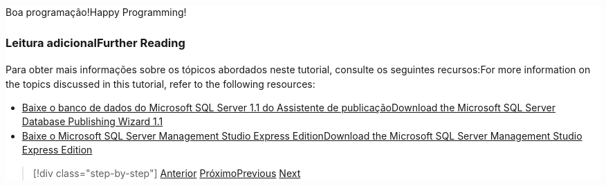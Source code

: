 <span data-ttu-id="dc94f-262">Boa programação!</span><span class="sxs-lookup"><span data-stu-id="dc94f-262">Happy Programming!</span></span>

### <a name="further-reading"></a><span data-ttu-id="dc94f-263">Leitura adicional</span><span class="sxs-lookup"><span data-stu-id="dc94f-263">Further Reading</span></span>

<span data-ttu-id="dc94f-264">Para obter mais informações sobre os tópicos abordados neste tutorial, consulte os seguintes recursos:</span><span class="sxs-lookup"><span data-stu-id="dc94f-264">For more information on the topics discussed in this tutorial, refer to the following resources:</span></span>

- [<span data-ttu-id="dc94f-265">Baixe o banco de dados do Microsoft SQL Server 1.1 do Assistente de publicação</span><span class="sxs-lookup"><span data-stu-id="dc94f-265">Download the Microsoft SQL Server Database Publishing Wizard 1.1</span></span>](https://www.microsoft.com/downloads/details.aspx?familyid=56E5B1C5-BF17-42E0-A410-371A838E570A&amp;displaylang=en)
- [<span data-ttu-id="dc94f-266">Baixe o Microsoft SQL Server Management Studio Express Edition</span><span class="sxs-lookup"><span data-stu-id="dc94f-266">Download the Microsoft SQL Server Management Studio Express Edition</span></span>](https://www.microsoft.com/downloads/details.aspx?FamilyId=C243A5AE-4BD1-4E3D-94B8-5A0F62BF7796&amp;displaylang=en)

> [!div class="step-by-step"]
> <span data-ttu-id="dc94f-267">[Anterior](core-differences-between-iis-and-the-asp-net-development-server-vb.md)
> [Próximo](configuring-the-production-web-application-to-use-the-production-database-vb.md)</span><span class="sxs-lookup"><span data-stu-id="dc94f-267">[Previous](core-differences-between-iis-and-the-asp-net-development-server-vb.md)
[Next](configuring-the-production-web-application-to-use-the-production-database-vb.md)</span></span>
